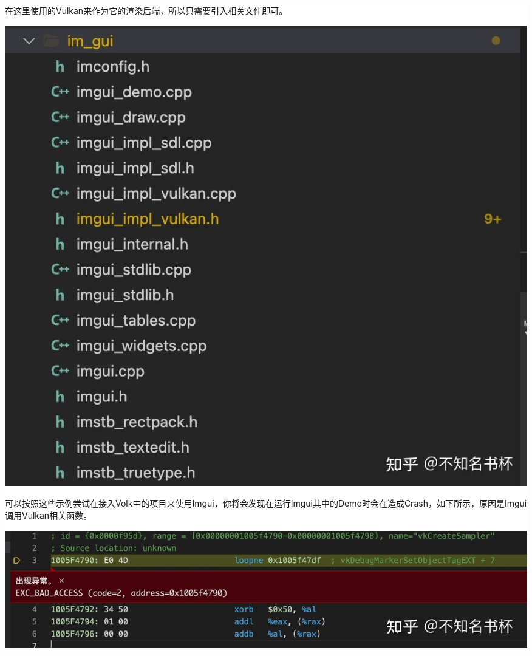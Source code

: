 在这里使用的Vulkan来作为它的渲染后端，所以只需要引入相关文件即可。

![img](./assets/v2-72f1042f568e630de37887378fe41304_1440w.jpg)

可以按照这些示例尝试在接入Volk中的项目来使用Imgui，你将会发现在运行Imgui其中的Demo时会在造成Crash，如下所示，原因是Imgui调用Vulkan相关函数。

![img](./assets/v2-178c94d64c9aa6449384a8d174bacc5f_1440w.jpg)
